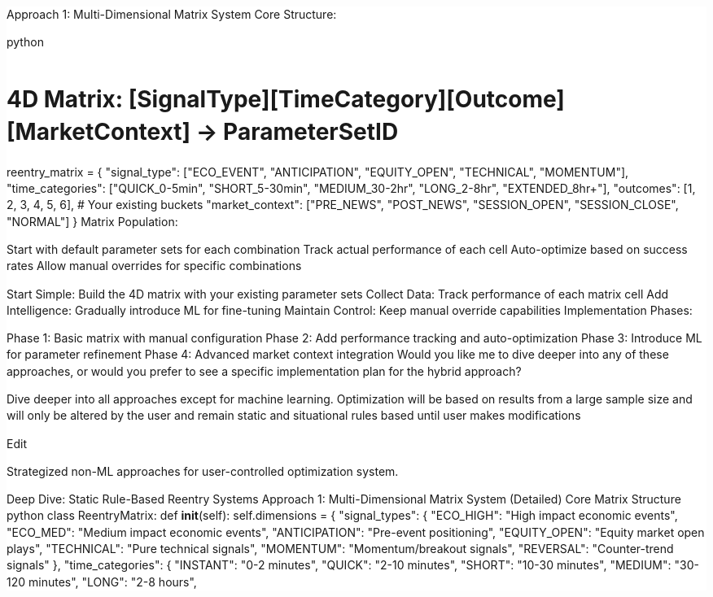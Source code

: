 Approach 1: Multi-Dimensional Matrix System
Core Structure:

python
# 4D Matrix: [SignalType][TimeCategory][Outcome][MarketContext] → ParameterSetID
reentry_matrix = {
    "signal_type": ["ECO_EVENT", "ANTICIPATION", "EQUITY_OPEN", "TECHNICAL", "MOMENTUM"],
    "time_categories": ["QUICK_0-5min", "SHORT_5-30min", "MEDIUM_30-2hr", "LONG_2-8hr", "EXTENDED_8hr+"],
    "outcomes": [1, 2, 3, 4, 5, 6],  # Your existing buckets
    "market_context": ["PRE_NEWS", "POST_NEWS", "SESSION_OPEN", "SESSION_CLOSE", "NORMAL"]
}
Matrix Population:

Start with default parameter sets for each combination
Track actual performance of each cell
Auto-optimize based on success rates
Allow manual overrides for specific combinations

Start Simple: Build the 4D matrix with your existing parameter sets
Collect Data: Track performance of each matrix cell
Add Intelligence: Gradually introduce ML for fine-tuning
Maintain Control: Keep manual override capabilities
Implementation Phases:

Phase 1: Basic matrix with manual configuration
Phase 2: Add performance tracking and auto-optimization
Phase 3: Introduce ML for parameter refinement
Phase 4: Advanced market context integration
Would you like me to dive deeper into any of these approaches, or would you prefer to see a specific implementation plan for the hybrid approach?




Dive deeper into all approaches except for machine learning. Optimization will be based on results from a large sample size and will only be altered by the user and remain static and situational rules based until user makes modifications

Edit

Strategized non-ML approaches for user-controlled optimization system.



Deep Dive: Static Rule-Based Reentry Systems
Approach 1: Multi-Dimensional Matrix System (Detailed)
Core Matrix Structure
python
class ReentryMatrix:
    def __init__(self):
        self.dimensions = {
            "signal_types": {
                "ECO_HIGH": "High impact economic events",
                "ECO_MED": "Medium impact economic events", 
                "ANTICIPATION": "Pre-event positioning",
                "EQUITY_OPEN": "Equity market open plays",
                "TECHNICAL": "Pure technical signals",
                "MOMENTUM": "Momentum/breakout signals",
                "REVERSAL": "Counter-trend signals"
            },
            "time_categories": {
                "INSTANT": "0-2 minutes",
                "QUICK": "2-10 minutes", 
                "SHORT": "10-30 minutes",
                "MEDIUM": "30-120 minutes",
                "LONG": "2-8 hours",